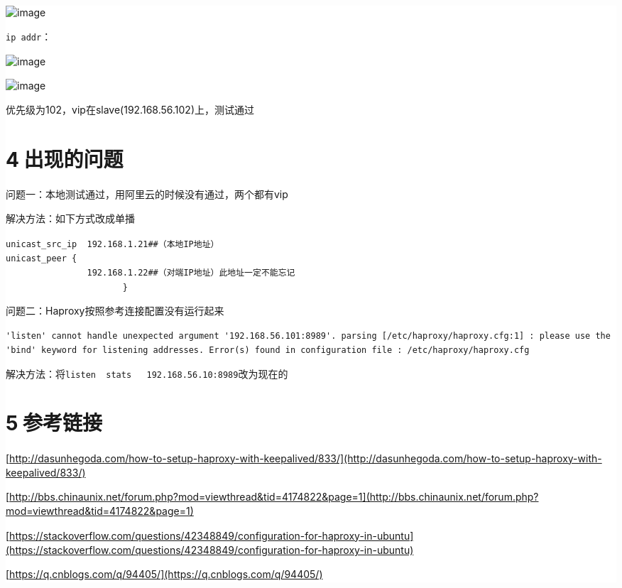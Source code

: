 ![image](http://pic.yupoo.com/840486874/HBnh5dj9/medish.jpg)

`ip addr`：

![image](http://pic.yupoo.com/840486874/HBnhjvgB/medish.jpg)

![image](http://pic.yupoo.com/840486874/HBnhjzpA/medish.jpg)

优先级为102，vip在slave(192.168.56.102)上，测试通过

# 4 出现的问题

问题一：本地测试通过，用阿里云的时候没有通过，两个都有vip

解决方法：如下方式改成单播
```
unicast_src_ip  192.168.1.21##（本地IP地址）
unicast_peer {
                192.168.1.22##（对端IP地址）此地址一定不能忘记
                       }
```

问题二：Haproxy按照参考连接配置没有运行起来
```
'listen' cannot handle unexpected argument '192.168.56.101:8989'. parsing [/etc/haproxy/haproxy.cfg:1] : please use the 'bind' keyword for listening addresses. Error(s) found in configuration file : /etc/haproxy/haproxy.cfg
```
解决方法：将`listen  stats   192.168.56.10:8989`改为现在的

# 5 参考链接

[http://dasunhegoda.com/how-to-setup-haproxy-with-keepalived/833/](http://dasunhegoda.com/how-to-setup-haproxy-with-keepalived/833/)

[http://bbs.chinaunix.net/forum.php?mod=viewthread&tid=4174822&page=1](http://bbs.chinaunix.net/forum.php?mod=viewthread&tid=4174822&page=1)

[https://stackoverflow.com/questions/42348849/configuration-for-haproxy-in-ubuntu](https://stackoverflow.com/questions/42348849/configuration-for-haproxy-in-ubuntu)

[https://q.cnblogs.com/q/94405/](https://q.cnblogs.com/q/94405/)
